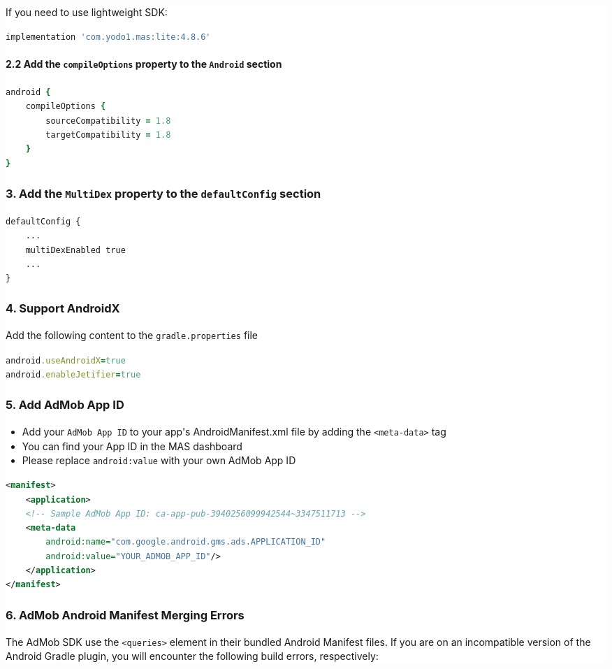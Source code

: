 If you need to use lightweight SDK:

```groovy
implementation 'com.yodo1.mas:lite:4.8.6'
```

#### 2.2 Add the `compileOptions` property to the `Android` section
```ruby
android {
	compileOptions {
		sourceCompatibility = 1.8
		targetCompatibility = 1.8
	} 
}
```

### 3. Add the `MultiDex` property to the `defaultConfig` section

```
defaultConfig {
    ...
    multiDexEnabled true
    ...
}
```

### 4. Support AndroidX
Add the following content to the `gradle.properties` file

```ruby
android.useAndroidX=true
android.enableJetifier=true
```

### 5. Add AdMob App ID
* Add your `AdMob App ID` to your app's AndroidManifest.xml file by adding the `<meta-data>` tag 
* You can find your App ID in the MAS dashboard
* Please replace `android:value` with your own AdMob App ID

```xml
<manifest>
	<application>
	<!-- Sample AdMob App ID: ca-app-pub-3940256099942544~3347511713 -->
	<meta-data
		android:name="com.google.android.gms.ads.APPLICATION_ID"
		android:value="YOUR_ADMOB_APP_ID"/>
	</application>
</manifest>
```

### 6. AdMob Android Manifest Merging Errors
The AdMob SDK use the `<queries>` element in their bundled Android Manifest files. If you are on an incompatible version of the Android Gradle plugin, you will encounter the following build errors, respectively:
